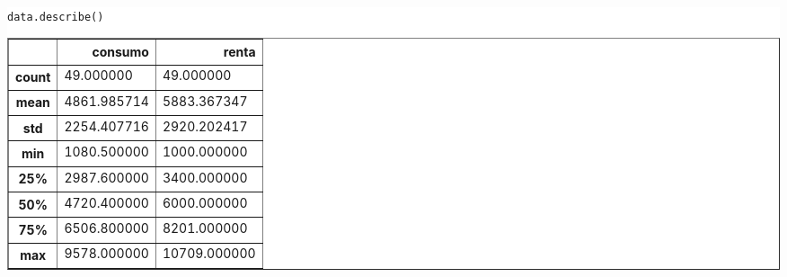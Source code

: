 


```python
data.describe()
```




<div>
<table border="1" class="dataframe">
  <thead>
    <tr style="text-align: right;">
      <th></th>
      <th>consumo</th>
      <th>renta</th>
    </tr>
  </thead>
  <tbody>
    <tr>
      <th>count</th>
      <td>49.000000</td>
      <td>49.000000</td>
    </tr>
    <tr>
      <th>mean</th>
      <td>4861.985714</td>
      <td>5883.367347</td>
    </tr>
    <tr>
      <th>std</th>
      <td>2254.407716</td>
      <td>2920.202417</td>
    </tr>
    <tr>
      <th>min</th>
      <td>1080.500000</td>
      <td>1000.000000</td>
    </tr>
    <tr>
      <th>25%</th>
      <td>2987.600000</td>
      <td>3400.000000</td>
    </tr>
    <tr>
      <th>50%</th>
      <td>4720.400000</td>
      <td>6000.000000</td>
    </tr>
    <tr>
      <th>75%</th>
      <td>6506.800000</td>
      <td>8201.000000</td>
    </tr>
    <tr>
      <th>max</th>
      <td>9578.000000</td>
      <td>10709.000000</td>
    </tr>
  </tbody>
</table>
</div>
